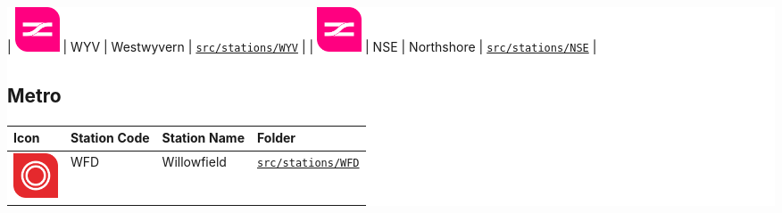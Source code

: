 | <img src="src/express-icon.png" alt="Icon" width="50"/> | WYV | Westwyvern | [`src/stations/WYV`](./src/stations/WYV) |
| <img src="src/express-icon.png" alt="Icon" width="50"/> | NSE | Northshore | [`src/stations/NSE`](./src/stations/NSE) |

## Metro

| Icon | Station Code | Station Name | Folder |
| :-- | :-- | :-- | :-- |
| <img src="src/metro-icon.png" alt="Icon" width="50"/> | WFD | Willowfield | [`src/stations/WFD`](./src/stations/WFD) |